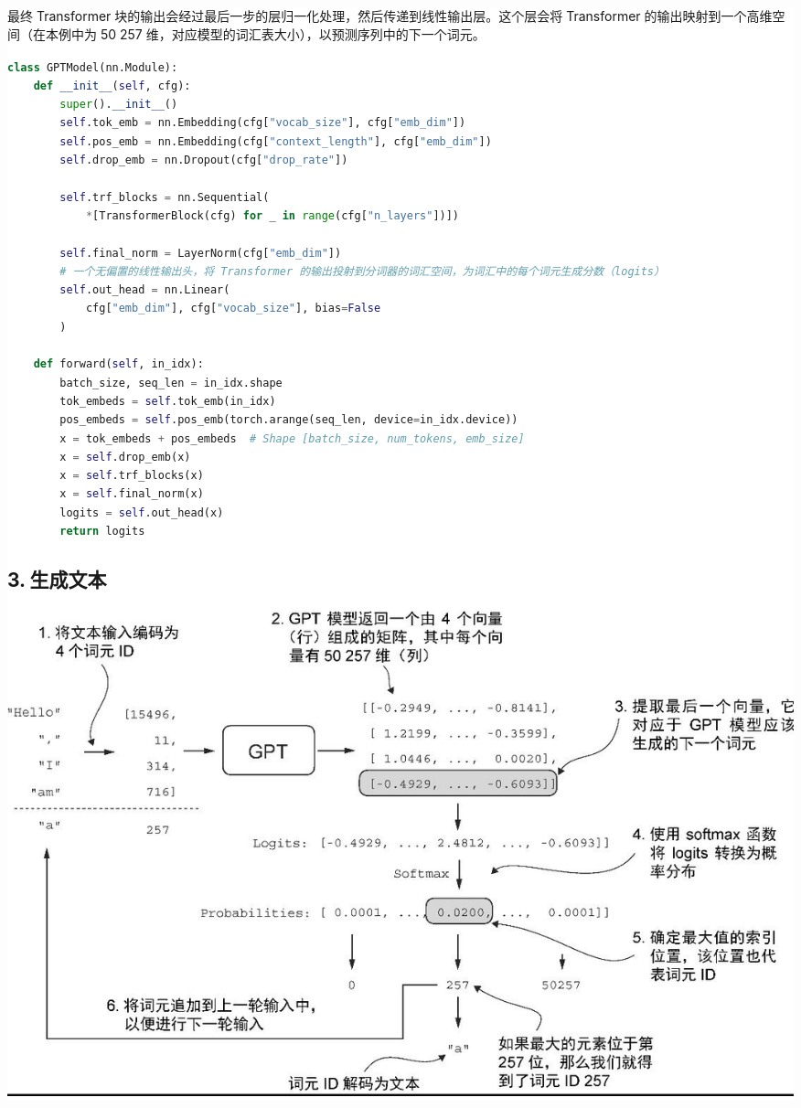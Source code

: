 
最终 Transformer 块的输出会经过最后一步的层归一化处理，然后传递到线性输出层。这个层会将 Transformer 的输出映射到一个高维空间（在本例中为 50 257 维，对应模型的词汇表大小），以预测序列中的下一个词元。

```python
class GPTModel(nn.Module):
    def __init__(self, cfg):
        super().__init__()
        self.tok_emb = nn.Embedding(cfg["vocab_size"], cfg["emb_dim"])
        self.pos_emb = nn.Embedding(cfg["context_length"], cfg["emb_dim"])
        self.drop_emb = nn.Dropout(cfg["drop_rate"])
        
        self.trf_blocks = nn.Sequential(
            *[TransformerBlock(cfg) for _ in range(cfg["n_layers"])])
        
        self.final_norm = LayerNorm(cfg["emb_dim"])
        # 一个无偏置的线性输出头，将 Transformer 的输出投射到分词器的词汇空间，为词汇中的每个词元生成分数（logits）
        self.out_head = nn.Linear(
            cfg["emb_dim"], cfg["vocab_size"], bias=False
        )

    def forward(self, in_idx):
        batch_size, seq_len = in_idx.shape
        tok_embeds = self.tok_emb(in_idx)
        pos_embeds = self.pos_emb(torch.arange(seq_len, device=in_idx.device))
        x = tok_embeds + pos_embeds  # Shape [batch_size, num_tokens, emb_size]
        x = self.drop_emb(x)
        x = self.trf_blocks(x)
        x = self.final_norm(x)
        logits = self.out_head(x)
        return logits
```

## 3. 生成文本
![生成文本过程](/images/llm/gen_txt.png)
